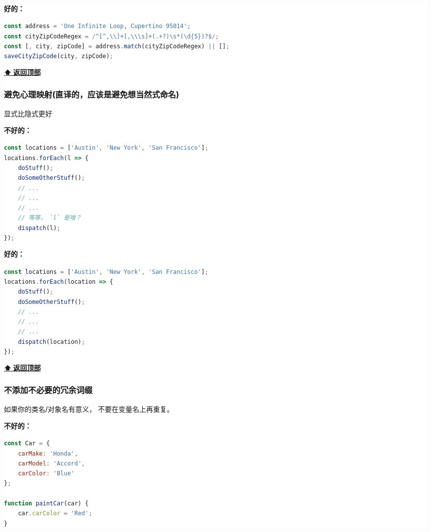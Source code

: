 **好的：**

```javascript
const address = 'One Infinite Loop, Cupertino 95014';
const cityZipCodeRegex = /^[^,\\]+[,\\\s]+(.+?)\s*(\d{5})?$/;
const [, city, zipCode] = address.match(cityZipCodeRegex) || [];
saveCityZipCode(city, zipCode);
```

**[⬆ 返回顶部](#代码整洁的-javascript)**

### 避免心理映射(直译的，应该是避免想当然式命名)

显式比隐式更好

**不好的：**

```javascript
const locations = ['Austin', 'New York', 'San Francisco'];
locations.forEach(l => {
    doStuff();
    doSomeOtherStuff();
    // ...
    // ...
    // ...
    // 等等， `l` 是啥？
    dispatch(l);
});
```

**好的：**

```javascript
const locations = ['Austin', 'New York', 'San Francisco'];
locations.forEach(location => {
    doStuff();
    doSomeOtherStuff();
    // ...
    // ...
    // ...
    dispatch(location);
});
```

**[⬆ 返回顶部](#代码整洁的-javascript)**

### 不添加不必要的冗余词缀

如果你的类名/对象名有意义， 不要在变量名上再重复。

**不好的：**

```javascript
const Car = {
    carMake: 'Honda',
    carModel: 'Accord',
    carColor: 'Blue'
};

function paintCar(car) {
    car.carColor = 'Red';
}
```
